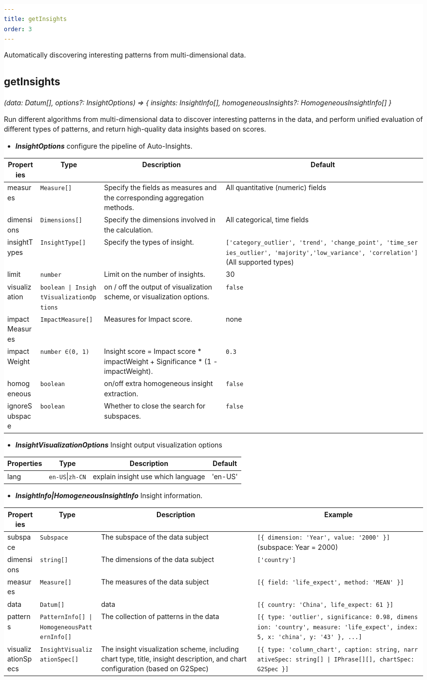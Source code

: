 ```yaml
---
title: getInsights
order: 3
---
```


<embed src='@/docs/common/style.md'></embed>


Automatically discovering interesting patterns from multi-dimensional data.

## **getInsights**

<i>(data: Datum[], options?: InsightOptions) => { insights: InsightInfo[], homogeneousInsights?: HomogeneousInsightInfo[] } </i>

Run different algorithms from multi-dimensional data to discover interesting patterns in the data, and perform unified evaluation of different types of patterns, and return high-quality data insights based on scores.

* ***InsightOptions*** configure the pipeline of Auto-Insights.

| Properties | Type | Description | Default|  
| ----| ---- | ---- | -----|
| measures | `Measure[]` | Specify the fields as measures and the corresponding aggregation methods. | All quantitative (numeric) fields |
| dimensions | `Dimensions[]` | Specify the dimensions involved in the calculation. | All categorical, time fields |
| insightTypes |  `InsightType[]` | Specify the types of insight. | `['category_outlier', 'trend', 'change_point', 'time_series_outlier', 'majority','low_variance', 'correlation']`(All supported types) |
| limit |  `number` | Limit on the number of insights. | 30 |
| visualization |  `boolean \| InsightVisualizationOptions` | on / off the output of visualization scheme, or visualization options. | `false` |
| impactMeasures |  `ImpactMeasure[]` | Measures for Impact score. | none |
| impactWeight |  `number ∈(0, 1)` | Insight score = Impact score * impactWeight + Significance * (1 - impactWeight). | `0.3` |
| homogeneous |  `boolean` | on/off extra homogeneous insight extraction. | `false` |
| ignoreSubspace |  `boolean` | Whether to close the search for subspaces. | `false` |

* ***InsightVisualizationOptions*** Insight output visualization options

| Properties | Type | Description | Default| 
| ----| ---- | ---- | -----|
| lang |  `en-US`\|`zh-CN` | explain insight use which language | 'en-US' |

* ***InsightInfo|HomogeneousInsightInfo*** Insight information.

| Properties | Type | Description | Example|  
| ----| ---- | ---- | -----|
| subspace | `Subspace` | The subspace of the data subject | `[{ dimension: 'Year', value: '2000' }]`(subspace: Year = 2000) |
| dimensions | `string[]` | The dimensions of the data subject | `['country']` |
| measures |  `Measure[]` | The measures of the data subject | `[{ field: 'life_expect', method: 'MEAN' }]` |
| data |  `Datum[]` | data | `[{ country: 'China', life_expect: 61 }]` |
| patterns |  `PatternInfo[] \| HomogeneousPatternInfo[]` | The collection of patterns in the data | `[{ type: 'outlier', significance: 0.98, dimension: 'country', measure: 'life_expect', index: 5, x: 'china', y: '43' }, ...]` |
| visualizationSpecs |  `InsightVisualizationSpec[]` | The insight visualization scheme, including chart type, title, insight description, and chart configuration (based on G2Spec) | `[{ type: 'column_chart', caption: string, narrativeSpec: string[] \| IPhrase[][], chartSpec: G2Spec }]` |
